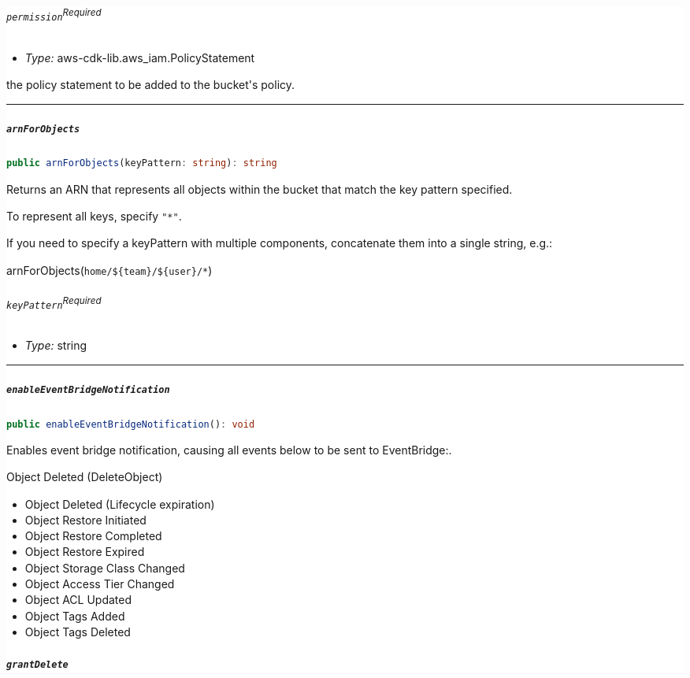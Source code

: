###### `permission`<sup>Required</sup> <a name="permission" id="@gammarer/aws-secure-flow-log-bucket.SecureFlowLogBucket.addToResourcePolicy.parameter.permission"></a>

- *Type:* aws-cdk-lib.aws_iam.PolicyStatement

the policy statement to be added to the bucket's policy.

---

##### `arnForObjects` <a name="arnForObjects" id="@gammarer/aws-secure-flow-log-bucket.SecureFlowLogBucket.arnForObjects"></a>

```typescript
public arnForObjects(keyPattern: string): string
```

Returns an ARN that represents all objects within the bucket that match the key pattern specified.

To represent all keys, specify ``"*"``.

If you need to specify a keyPattern with multiple components, concatenate them into a single string, e.g.:

  arnForObjects(`home/${team}/${user}/*`)

###### `keyPattern`<sup>Required</sup> <a name="keyPattern" id="@gammarer/aws-secure-flow-log-bucket.SecureFlowLogBucket.arnForObjects.parameter.keyPattern"></a>

- *Type:* string

---

##### `enableEventBridgeNotification` <a name="enableEventBridgeNotification" id="@gammarer/aws-secure-flow-log-bucket.SecureFlowLogBucket.enableEventBridgeNotification"></a>

```typescript
public enableEventBridgeNotification(): void
```

Enables event bridge notification, causing all events below to be sent to EventBridge:.

Object Deleted (DeleteObject)
- Object Deleted (Lifecycle expiration)
- Object Restore Initiated
- Object Restore Completed
- Object Restore Expired
- Object Storage Class Changed
- Object Access Tier Changed
- Object ACL Updated
- Object Tags Added
- Object Tags Deleted

##### `grantDelete` <a name="grantDelete" id="@gammarer/aws-secure-flow-log-bucket.SecureFlowLogBucket.grantDelete"></a>
